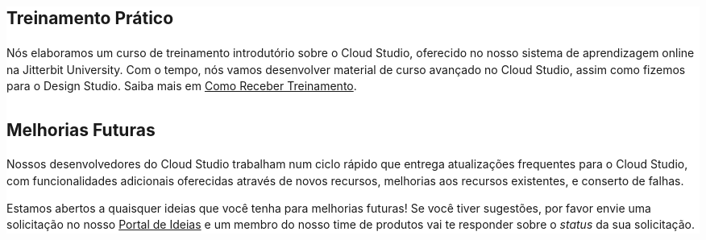 ## Treinamento Prático

Nós elaboramos um curso de treinamento introdutório sobre o Cloud Studio, oferecido no nosso sistema de aprendizagem
online na Jitterbit University. Com o tempo, nós vamos desenvolver material de curso avançado no Cloud Studio, assim
como fizemos para o Design Studio. Saiba mais em [Como Receber
Treinamento](https://success.jitterbit.com/display/DOC/Getting+Training?showLanguage=pt_BR).


## Melhorias Futuras

Nossos desenvolvedores do Cloud Studio trabalham num ciclo rápido que entrega atualizações frequentes para o Cloud
Studio, com funcionalidades adicionais oferecidas através de novos recursos, melhorias aos recursos existentes, e
conserto de falhas.

Estamos abertos a quaisquer ideias que você tenha para melhorias futuras! Se você tiver sugestões, por favor envie
uma solicitação no nosso [Portal de
Ideias](https://community.jitterbit.com/s/login/?startURL=%2Fs%2Fideas) e um membro do nosso time
de produtos vai te responder sobre o *status* da sua solicitação.
